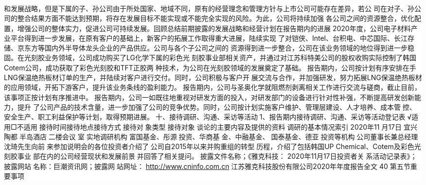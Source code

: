 和发展战略，但是下属的子、孙公司由于所处国家、地域不同，原有的经营理念和管理方针与上市公司可能存在差异，若公
司在对子、孙公司的整合结果方面不能达到预期，将存在发展目标不能实现或不能完全实现的风险。为此，公司将持续加强
各公司之间的资源整合，优化配置，增强公司的整体实力，促进公司可持续发展。回顾总结前期披露的发展战略和经营计划在报告期内的进展
2020年度，公司电子材料产业平台得到进一步发展，在原有客户的基础上，新客户的拓展工作取得重大进展，陆续实现
了对铠侠、Intel、台积电、中芯国际、长江存储、京东方等国内外半导体龙头企业的产品供应。公司与各个子公司之间的
资源得到进一步整合，公司在该业务领域的地位得到进一步稳固。在光刻胶业务领域，公司成功购买了LG化学下属的彩色光
刻胶事业部相关资产，并通过对江苏科特美公司的股权收购实际控制了韩国Cotem公司，成功获取了彩色光刻胶和TFT正胶两
种技术，为公司在光刻胶领域的发展奠定了基础。
报告期内，公司按计划有序安排在手LNG保温绝热板材订单的生产，并陆续对客户进行交付。同时，公司积极与客户开
展交流与合作，并加强研发，努力拓展LNG保温绝热板材的应用领域，开拓下游客户，提升该业务条线的盈利能力。
报告期内，公司与圣奥化学就阻燃剂剥离相关工作进行交流与磋商，截止目前，该事项正按计划有序推进中。
报告期内，公司一如既往地重视对研发方面的投入，对研发部门的设备进行针对性补强，不断提高研发创新能力，提升
了公司产品的技术含量，进一步加强了公司的竞争优势。同时，公司按计划实施客户维护、管理层建设、人才培养、成本管
控、安全生产、职工利益保护等计划，取得预期进展。
十、接待调研、沟通、采访等活动
1、报告期内接待调研、沟通、采访等活动登记表
√适用□不适用
接待时间接待地点接待方式
接待对
象类型
接待对象
谈论的主要内容及提供的资料
调研的基本情况索引
2020年11
月17日
宜兴陶都
半岛酒店
二楼会议
室
实地调研机构
富国基金、彤源
投资、华商基
金、中融基金、
国泰基金、德亚
投资等机构
公司董事长兼总经理沈琦先生向前
来参加说明会的各位投资者介绍了
公司自2015年以来并购重组的转型
历程，介绍了包括韩国UP
Chemical、Cotem及彩色光刻胶事业
部在内的公司经营现状和发展前景
并回答了相关提问。
披露文件名称；《雅克科技：
2020年11月17日投资者关
系活动记录表》；披露网站
名称：巨潮资讯网；披露网
站网址：
http://www.cninfo.com.cn
江苏雅克科技股份有限公司2020年年度报告全文
40
第五节重要事项